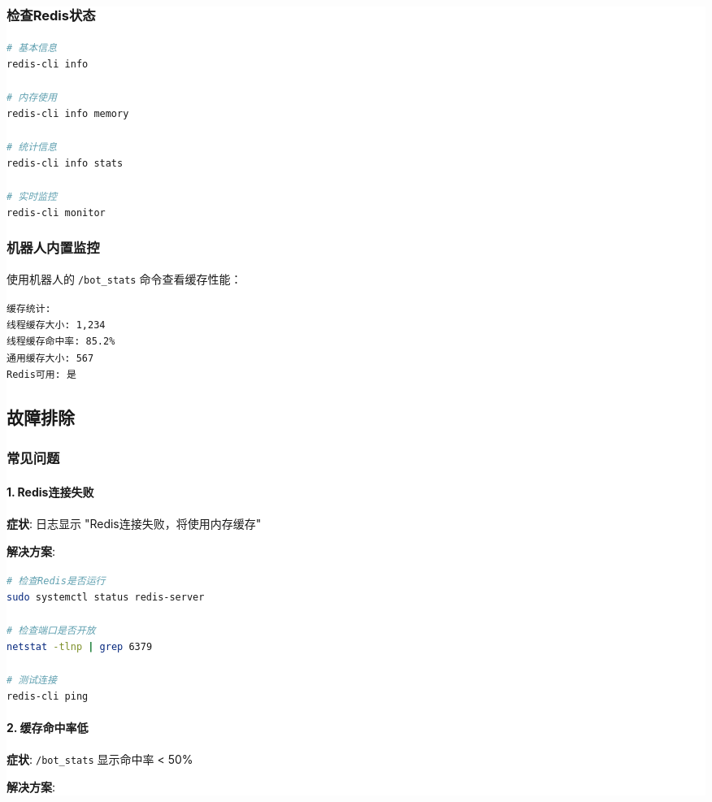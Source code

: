 ### 检查Redis状态

```bash
# 基本信息
redis-cli info

# 内存使用
redis-cli info memory

# 统计信息
redis-cli info stats

# 实时监控
redis-cli monitor
```

### 机器人内置监控

使用机器人的 `/bot_stats` 命令查看缓存性能：

```text
缓存统计:
线程缓存大小: 1,234
线程缓存命中率: 85.2%
通用缓存大小: 567
Redis可用: 是
```

## 故障排除

### 常见问题

#### 1. Redis连接失败

**症状**: 日志显示 "Redis连接失败，将使用内存缓存"

**解决方案**:

```bash
# 检查Redis是否运行
sudo systemctl status redis-server

# 检查端口是否开放
netstat -tlnp | grep 6379

# 测试连接
redis-cli ping
```

#### 2. 缓存命中率低

**症状**: `/bot_stats` 显示命中率 < 50%

**解决方案**:
